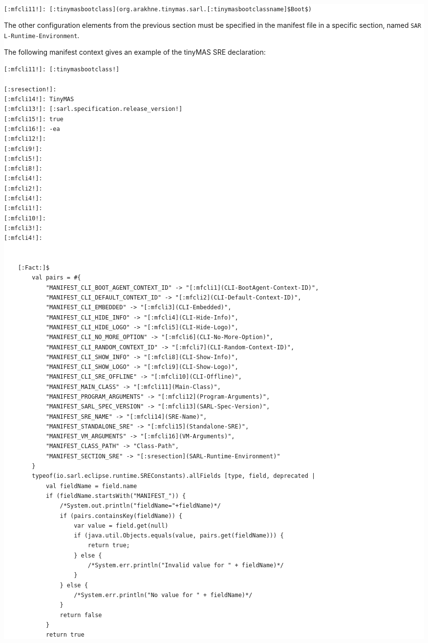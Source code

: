 	[:mfcli11!]: [:tinymasbootclass](org.arakhne.tinymas.sarl.[:tinymasbootclassname]$Boot$)


The other configuration elements from the previous section must be specified in the manifest file in
a specific section, named <code>SARL-Runtime-Environment</code>.

The following manifest context gives an example of the tinyMAS SRE declaration:

	[:mfcli11!]: [:tinymasbootclass!]
	
	[:sresection!]:
	[:mfcli14!]: TinyMAS
	[:mfcli13!]: [:sarl.specification.release_version!]
	[:mfcli15!]: true
	[:mfcli16!]: -ea
	[:mfcli12!]:
	[:mfcli9!]:
	[:mfcli5!]:
	[:mfcli8!]:
	[:mfcli4!]:
	[:mfcli2!]:
	[:mfcli4!]:
	[:mfcli1!]:
	[:mfcli10!]:
	[:mfcli3!]:
	[:mfcli4!]:


		[:Fact:]$
			val pairs = #{
				"MANIFEST_CLI_BOOT_AGENT_CONTEXT_ID" -> "[:mfcli1](CLI-BootAgent-Context-ID)",
				"MANIFEST_CLI_DEFAULT_CONTEXT_ID" -> "[:mfcli2](CLI-Default-Context-ID)",
				"MANIFEST_CLI_EMBEDDED" -> "[:mfcli3](CLI-Embedded)",
				"MANIFEST_CLI_HIDE_INFO" -> "[:mfcli4](CLI-Hide-Info)",
				"MANIFEST_CLI_HIDE_LOGO" -> "[:mfcli5](CLI-Hide-Logo)",
				"MANIFEST_CLI_NO_MORE_OPTION" -> "[:mfcli6](CLI-No-More-Option)",
				"MANIFEST_CLI_RANDOM_CONTEXT_ID" -> "[:mfcli7](CLI-Random-Context-ID)",
				"MANIFEST_CLI_SHOW_INFO" -> "[:mfcli8](CLI-Show-Info)",
				"MANIFEST_CLI_SHOW_LOGO" -> "[:mfcli9](CLI-Show-Logo)",
				"MANIFEST_CLI_SRE_OFFLINE" -> "[:mfcli10](CLI-Offline)",
				"MANIFEST_MAIN_CLASS" -> "[:mfcli11](Main-Class)",
				"MANIFEST_PROGRAM_ARGUMENTS" -> "[:mfcli12](Program-Arguments)",
				"MANIFEST_SARL_SPEC_VERSION" -> "[:mfcli13](SARL-Spec-Version)",
				"MANIFEST_SRE_NAME" -> "[:mfcli14](SRE-Name)",
				"MANIFEST_STANDALONE_SRE" -> "[:mfcli15](Standalone-SRE)",
				"MANIFEST_VM_ARGUMENTS" -> "[:mfcli16](VM-Arguments)",
				"MANIFEST_CLASS_PATH" -> "Class-Path",
				"MANIFEST_SECTION_SRE" -> "[:sresection](SARL-Runtime-Environment)"
			}
			typeof(io.sarl.eclipse.runtime.SREConstants).allFields [type, field, deprecated |
				val fieldName = field.name
				if (fieldName.startsWith("MANIFEST_")) {
					/*System.out.println("fieldName="+fieldName)*/
					if (pairs.containsKey(fieldName)) {
						var value = field.get(null)
						if (java.util.Objects.equals(value, pairs.get(fieldName))) {
							return true;
						} else {
							/*System.err.println("Invalid value for " + fieldName)*/
						}
					} else {
						/*System.err.println("No value for " + fieldName)*/
					}
					return false
				}
				return true
